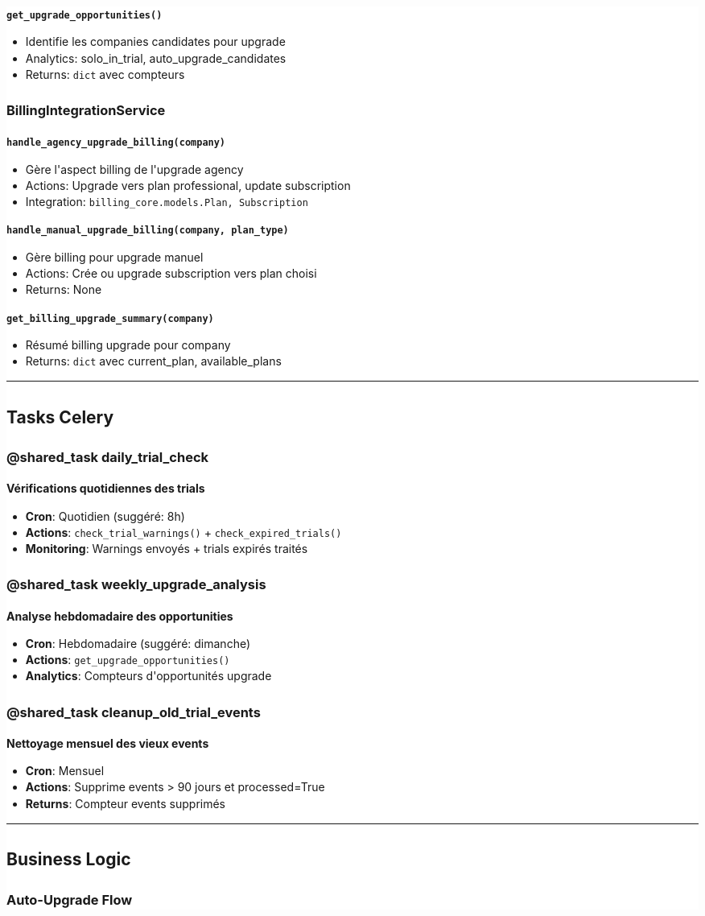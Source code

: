 **`get_upgrade_opportunities()`**
- Identifie les companies candidates pour upgrade
- Analytics: solo_in_trial, auto_upgrade_candidates
- Returns: `dict` avec compteurs

### BillingIntegrationService

**`handle_agency_upgrade_billing(company)`**
- Gère l'aspect billing de l'upgrade agency
- Actions: Upgrade vers plan professional, update subscription
- Integration: `billing_core.models.Plan, Subscription`

**`handle_manual_upgrade_billing(company, plan_type)`**
- Gère billing pour upgrade manuel
- Actions: Crée ou upgrade subscription vers plan choisi
- Returns: None

**`get_billing_upgrade_summary(company)`**
- Résumé billing upgrade pour company
- Returns: `dict` avec current_plan, available_plans

---

## Tasks Celery

### @shared_task daily_trial_check
**Vérifications quotidiennes des trials**

- **Cron**: Quotidien (suggéré: 8h)
- **Actions**: `check_trial_warnings()` + `check_expired_trials()`
- **Monitoring**: Warnings envoyés + trials expirés traités

### @shared_task weekly_upgrade_analysis
**Analyse hebdomadaire des opportunities**

- **Cron**: Hebdomadaire (suggéré: dimanche)
- **Actions**: `get_upgrade_opportunities()`
- **Analytics**: Compteurs d'opportunités upgrade

### @shared_task cleanup_old_trial_events
**Nettoyage mensuel des vieux events**

- **Cron**: Mensuel
- **Actions**: Supprime events > 90 jours et processed=True
- **Returns**: Compteur events supprimés

---

## Business Logic

### Auto-Upgrade Flow
